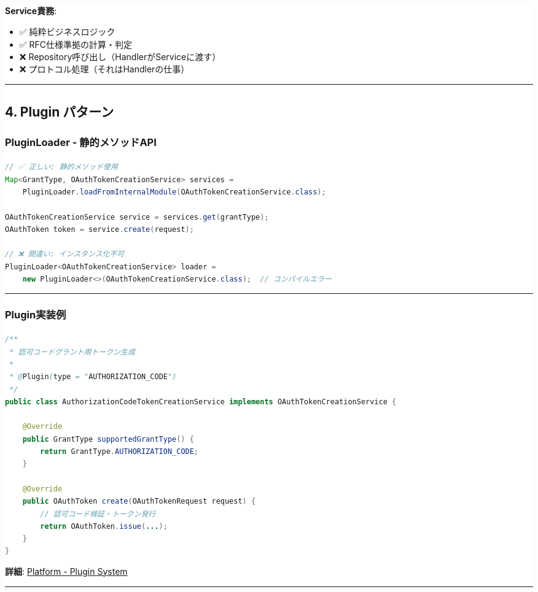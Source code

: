 **Service責務**:
- ✅ 純粋ビジネスロジック
- ✅ RFC仕様準拠の計算・判定
- ❌ Repository呼び出し（HandlerがServiceに渡す）
- ❌ プロトコル処理（それはHandlerの仕事）

---

## 4. Plugin パターン

### PluginLoader - 静的メソッドAPI

```java
// ✅ 正しい: 静的メソッド使用
Map<GrantType, OAuthTokenCreationService> services =
    PluginLoader.loadFromInternalModule(OAuthTokenCreationService.class);

OAuthTokenCreationService service = services.get(grantType);
OAuthToken token = service.create(request);

// ❌ 間違い: インスタンス化不可
PluginLoader<OAuthTokenCreationService> loader =
    new PluginLoader<>(OAuthTokenCreationService.class);  // コンパイルエラー
```

---

### Plugin実装例

```java
/**
 * 認可コードグラント用トークン生成
 *
 * @Plugin(type = "AUTHORIZATION_CODE")
 */
public class AuthorizationCodeTokenCreationService implements OAuthTokenCreationService {

    @Override
    public GrantType supportedGrantType() {
        return GrantType.AUTHORIZATION_CODE;
    }

    @Override
    public OAuthToken create(OAuthTokenRequest request) {
        // 認可コード検証・トークン発行
        return OAuthToken.issue(...);
    }
}
```

**詳細**: [Platform - Plugin System](../content_10_ai_developer/ai-12-platform.md#plugin-system)

---
